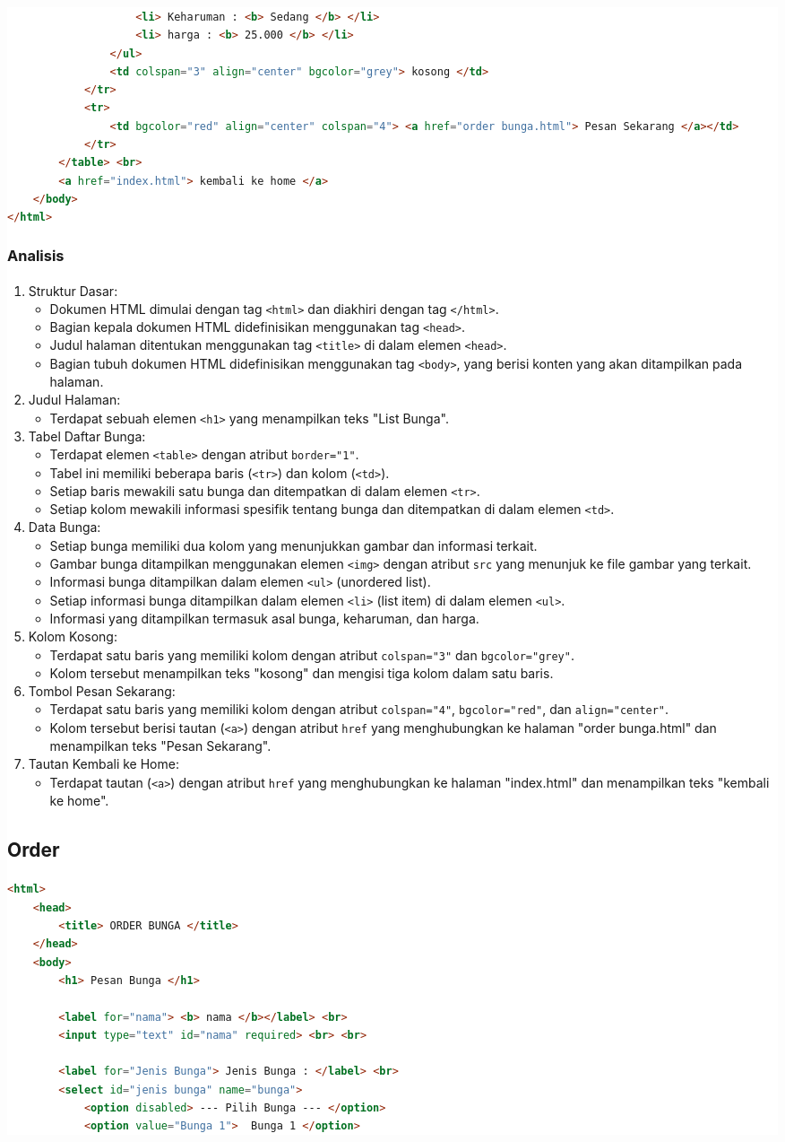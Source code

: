 ```html
                    <li> Keharuman : <b> Sedang </b> </li>
                    <li> harga : <b> 25.000 </b> </li>
                </ul>
                <td colspan="3" align="center" bgcolor="grey"> kosong </td>
            </tr>
            <tr>
                <td bgcolor="red" align="center" colspan="4"> <a href="order bunga.html"> Pesan Sekarang </a></td>
            </tr>
        </table> <br>
        <a href="index.html"> kembali ke home </a>
    </body>
</html>
```
### Analisis
1. Struktur Dasar:
    - Dokumen HTML dimulai dengan tag `<html>` dan diakhiri dengan tag `</html>`.
    - Bagian kepala dokumen HTML didefinisikan menggunakan tag `<head>`.
    - Judul halaman ditentukan menggunakan tag `<title>` di dalam elemen `<head>`.
    - Bagian tubuh dokumen HTML didefinisikan menggunakan tag `<body>`, yang berisi konten yang akan ditampilkan pada halaman.
2. Judul Halaman:
    - Terdapat sebuah elemen `<h1>` yang menampilkan teks "List Bunga".
3. Tabel Daftar Bunga:
    - Terdapat elemen `<table>` dengan atribut `border="1"`.
    - Tabel ini memiliki beberapa baris (`<tr>`) dan kolom (`<td>`).
    - Setiap baris mewakili satu bunga dan ditempatkan di dalam elemen `<tr>`.
    - Setiap kolom mewakili informasi spesifik tentang bunga dan ditempatkan di dalam elemen `<td>`.
4. Data Bunga:
    - Setiap bunga memiliki dua kolom yang menunjukkan gambar dan informasi terkait.
    - Gambar bunga ditampilkan menggunakan elemen `<img>` dengan atribut `src` yang menunjuk ke file gambar yang terkait.
    - Informasi bunga ditampilkan dalam elemen `<ul>` (unordered list).
    - Setiap informasi bunga ditampilkan dalam elemen `<li>` (list item) di dalam elemen `<ul>`.
    - Informasi yang ditampilkan termasuk asal bunga, keharuman, dan harga.
5. Kolom Kosong:
    - Terdapat satu baris yang memiliki kolom dengan atribut `colspan="3"` dan `bgcolor="grey"`.
    - Kolom tersebut menampilkan teks "kosong" dan mengisi tiga kolom dalam satu baris.
6. Tombol Pesan Sekarang:
    - Terdapat satu baris yang memiliki kolom dengan atribut `colspan="4"`, `bgcolor="red"`, dan `align="center"`.
    - Kolom tersebut berisi tautan (`<a>`) dengan atribut `href` yang menghubungkan ke halaman "order bunga.html" dan menampilkan teks "Pesan Sekarang".
7. Tautan Kembali ke Home:
    - Terdapat tautan (`<a>`) dengan atribut `href` yang menghubungkan ke halaman "index.html" dan menampilkan teks "kembali ke home".
## Order
```html
<html> 
    <head> 
        <title> ORDER BUNGA </title>
    </head>
    <body>
        <h1> Pesan Bunga </h1>

        <label for="nama"> <b> nama </b></label> <br>
        <input type="text" id="nama" required> <br> <br>

        <label for="Jenis Bunga"> Jenis Bunga : </label> <br>
        <select id="jenis bunga" name="bunga">
            <option disabled> --- Pilih Bunga --- </option>
            <option value="Bunga 1">  Bunga 1 </option>
```